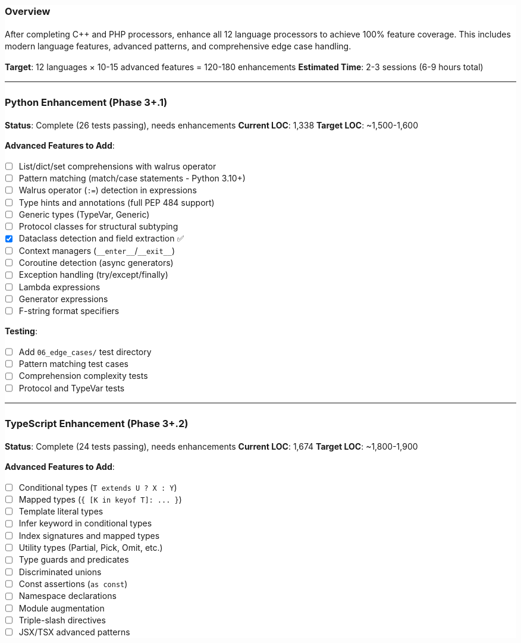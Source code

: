 ### Overview

After completing C++ and PHP processors, enhance all 12 language processors to achieve 100% feature coverage. This includes modern language features, advanced patterns, and comprehensive edge case handling.

**Target**: 12 languages × 10-15 advanced features = 120-180 enhancements
**Estimated Time**: 2-3 sessions (6-9 hours total)

---

### Python Enhancement (Phase 3+.1)

**Status**: Complete (26 tests passing), needs enhancements
**Current LOC**: 1,338
**Target LOC**: ~1,500-1,600

**Advanced Features to Add**:
- [ ] List/dict/set comprehensions with walrus operator
- [ ] Pattern matching (match/case statements - Python 3.10+)
- [ ] Walrus operator (`:=`) detection in expressions
- [ ] Type hints and annotations (full PEP 484 support)
- [ ] Generic types (TypeVar, Generic)
- [ ] Protocol classes for structural subtyping
- [x] Dataclass detection and field extraction ✅
- [ ] Context managers (`__enter__`/`__exit__`)
- [ ] Coroutine detection (async generators)
- [ ] Exception handling (try/except/finally)
- [ ] Lambda expressions
- [ ] Generator expressions
- [ ] F-string format specifiers

**Testing**:
- [ ] Add `06_edge_cases/` test directory
- [ ] Pattern matching test cases
- [ ] Comprehension complexity tests
- [ ] Protocol and TypeVar tests

---

### TypeScript Enhancement (Phase 3+.2)

**Status**: Complete (24 tests passing), needs enhancements
**Current LOC**: 1,674
**Target LOC**: ~1,800-1,900

**Advanced Features to Add**:
- [ ] Conditional types (`T extends U ? X : Y`)
- [ ] Mapped types (`{ [K in keyof T]: ... }`)
- [ ] Template literal types
- [ ] Infer keyword in conditional types
- [ ] Index signatures and mapped types
- [ ] Utility types (Partial, Pick, Omit, etc.)
- [ ] Type guards and predicates
- [ ] Discriminated unions
- [ ] Const assertions (`as const`)
- [ ] Namespace declarations
- [ ] Module augmentation
- [ ] Triple-slash directives
- [ ] JSX/TSX advanced patterns
